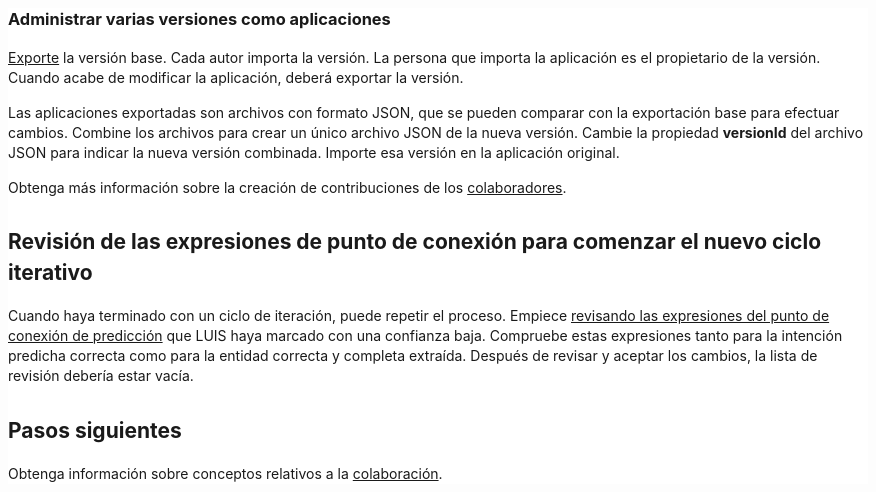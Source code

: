 ### <a name="manage-multiple-versions-as-apps"></a>Administrar varias versiones como aplicaciones

[Exporte](luis-how-to-manage-versions.md#export-version) la versión base. Cada autor importa la versión. La persona que importa la aplicación es el propietario de la versión. Cuando acabe de modificar la aplicación, deberá exportar la versión.

Las aplicaciones exportadas son archivos con formato JSON, que se pueden comparar con la exportación base para efectuar cambios. Combine los archivos para crear un único archivo JSON de la nueva versión. Cambie la propiedad **versionId** del archivo JSON para indicar la nueva versión combinada. Importe esa versión en la aplicación original.

Obtenga más información sobre la creación de contribuciones de los [colaboradores](luis-how-to-collaborate.md).

## <a name="review-endpoint-utterances-to-begin-the-new-iterative-cycle"></a>Revisión de las expresiones de punto de conexión para comenzar el nuevo ciclo iterativo

Cuando haya terminado con un ciclo de iteración, puede repetir el proceso. Empiece [revisando las expresiones del punto de conexión de predicción](luis-how-to-review-endpoint-utterances.md) que LUIS haya marcado con una confianza baja. Compruebe estas expresiones tanto para la intención predicha correcta como para la entidad correcta y completa extraída. Después de revisar y aceptar los cambios, la lista de revisión debería estar vacía.

## <a name="next-steps"></a>Pasos siguientes

Obtenga información sobre conceptos relativos a la [colaboración](luis-how-to-azure-subscription.md).
